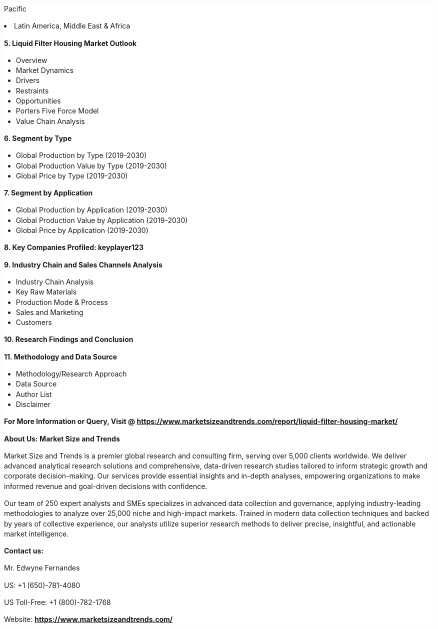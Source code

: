 Pacific</li><li>Latin America, Middle East &amp; Africa</li></ul><p><strong>5. Liquid Filter Housing Market Outlook</strong></p><ul><li>Overview</li><li>Market Dynamics</li><li>Drivers</li><li>Restraints</li><li>Opportunities</li><li>Porters Five Force Model</li><li>Value Chain Analysis&nbsp;</li></ul><p><strong>6. Segment by Type</strong></p><ul><li>Global Production by Type (2019-2030)</li><li>Global Production Value by Type (2019-2030)</li><li>Global Price by Type (2019-2030)</li></ul><p><strong>7. Segment by Application</strong></p><ul><li>Global Production by Application (2019-2030)</li><li>Global Production Value by Application (2019-2030)</li><li>Global Price by Application (2019-2030)</li></ul><p><strong>8. Key Companies Profiled: keyplayer123</strong></p><p><strong>9. Industry Chain and Sales Channels Analysis</strong></p><ul><li>Industry Chain Analysis</li><li>Key Raw Materials</li><li>Production Mode &amp; Process</li><li>Sales and Marketing</li><li>Customers</li></ul><p><strong>10. Research Findings and Conclusion</strong></p><p><strong>11. Methodology and Data Source</strong></p><ul><li>Methodology/Research Approach</li><li>Data Source</li><li>Author List</li><li>Disclaimer</li></ul></p><p><strong>For More Information or Query, Visit @ <a href="https://www.marketsizeandtrends.com/report/liquid-filter-housing-market/">https://www.marketsizeandtrends.com/report/liquid-filter-housing-market/</a></strong></p><p><strong>About Us: Market Size and Trends</strong></p><p>Market Size and Trends is a premier global research and consulting firm, serving over 5,000 clients worldwide. We deliver advanced analytical research solutions and comprehensive, data-driven research studies tailored to inform strategic growth and corporate decision-making. Our services provide essential insights and in-depth analyses, empowering organizations to make informed revenue and goal-driven decisions with confidence.</p><p>Our team of 250 expert analysts and SMEs specializes in advanced data collection and governance, applying industry-leading methodologies to analyze over 25,000 niche and high-impact markets. Trained in modern data collection techniques and backed by years of collective experience, our analysts utilize superior research methods to deliver precise, insightful, and actionable market intelligence.</p><p><strong>Contact us:</strong></p><p>Mr. Edwyne Fernandes</p><p>US: +1 (650)-781-4080</p><p>US Toll-Free: +1 (800)-782-1768</p><p>Website: <strong><a href="https://www.marketsizeandtrends.com/">https://www.marketsizeandtrends.com/</a></strong></p>
